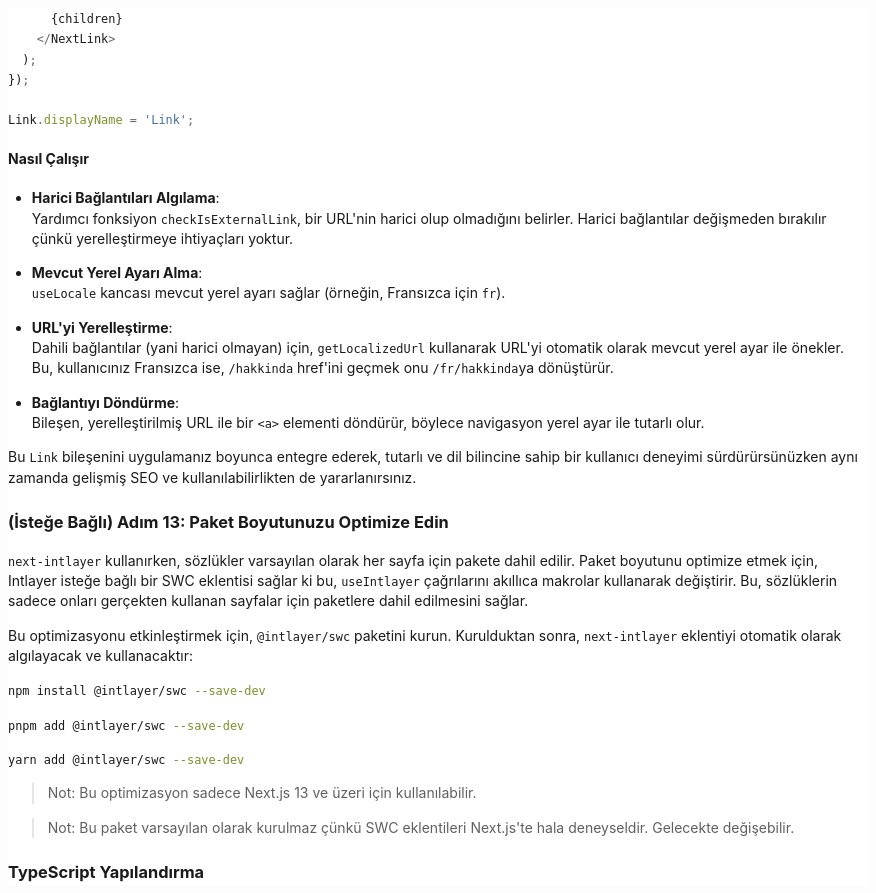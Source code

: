 ```jsx fileName="src/components/Link.csx" codeFormat="commonjs"
      {children}
    </NextLink>
  );
});

Link.displayName = 'Link';
```

#### Nasıl Çalışır

- **Harici Bağlantıları Algılama**:  
  Yardımcı fonksiyon `checkIsExternalLink`, bir URL'nin harici olup olmadığını belirler. Harici bağlantılar değişmeden bırakılır çünkü yerelleştirmeye ihtiyaçları yoktur.

- **Mevcut Yerel Ayarı Alma**:  
  `useLocale` kancası mevcut yerel ayarı sağlar (örneğin, Fransızca için `fr`).

- **URL'yi Yerelleştirme**:  
  Dahili bağlantılar (yani harici olmayan) için, `getLocalizedUrl` kullanarak URL'yi otomatik olarak mevcut yerel ayar ile önekler. Bu, kullanıcınız Fransızca ise, `/hakkinda` href'ini geçmek onu `/fr/hakkinda`ya dönüştürür.

- **Bağlantıyı Döndürme**:  
  Bileşen, yerelleştirilmiş URL ile bir `<a>` elementi döndürür, böylece navigasyon yerel ayar ile tutarlı olur.

Bu `Link` bileşenini uygulamanız boyunca entegre ederek, tutarlı ve dil bilincine sahip bir kullanıcı deneyimi sürdürürsünüzken aynı zamanda gelişmiş SEO ve kullanılabilirlikten de yararlanırsınız.

### (İsteğe Bağlı) Adım 13: Paket Boyutunuzu Optimize Edin

`next-intlayer` kullanırken, sözlükler varsayılan olarak her sayfa için pakete dahil edilir. Paket boyutunu optimize etmek için, Intlayer isteğe bağlı bir SWC eklentisi sağlar ki bu, `useIntlayer` çağrılarını akıllıca makrolar kullanarak değiştirir. Bu, sözlüklerin sadece onları gerçekten kullanan sayfalar için paketlere dahil edilmesini sağlar.

Bu optimizasyonu etkinleştirmek için, `@intlayer/swc` paketini kurun. Kurulduktan sonra, `next-intlayer` eklentiyi otomatik olarak algılayacak ve kullanacaktır:

```bash packageManager="npm"
npm install @intlayer/swc --save-dev
```

```bash packageManager="pnpm"
pnpm add @intlayer/swc --save-dev
```

```bash packageManager="yarn"
yarn add @intlayer/swc --save-dev
```

> Not: Bu optimizasyon sadece Next.js 13 ve üzeri için kullanılabilir.

> Not: Bu paket varsayılan olarak kurulmaz çünkü SWC eklentileri Next.js'te hala deneyseldir. Gelecekte değişebilir.

### TypeScript Yapılandırma

